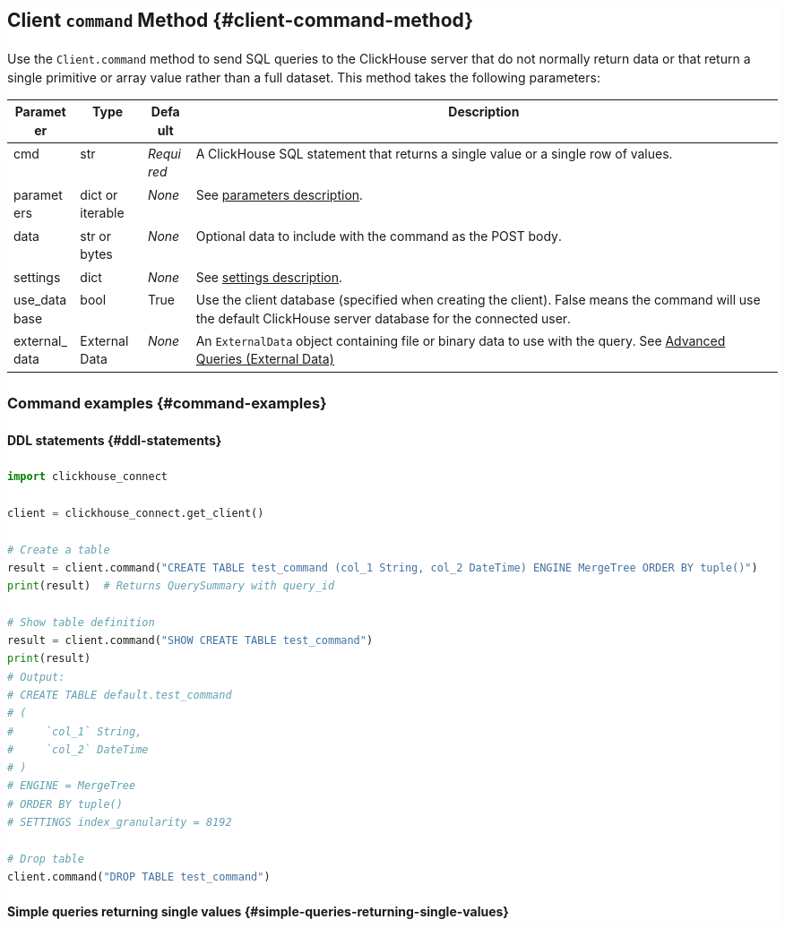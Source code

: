 ## Client `command` Method {#client-command-method}

Use the `Client.command` method to send SQL queries to the ClickHouse server that do not normally return data or that return a single primitive or array value rather than a full dataset. This method takes the following parameters:

| Parameter     | Type             | Default    | Description                                                                                                                                                   |
|---------------|------------------|------------|---------------------------------------------------------------------------------------------------------------------------------------------------------------|
| cmd           | str              | *Required* | A ClickHouse SQL statement that returns a single value or a single row of values.                                                                             |
| parameters    | dict or iterable | *None*     | See [parameters description](#parameters-argument).                                                                                                           |
| data          | str or bytes     | *None*     | Optional data to include with the command as the POST body.                                                                                                   |
| settings      | dict             | *None*     | See [settings description](#settings-argument).                                                                                                               |
| use_database  | bool             | True       | Use the client database (specified when creating the client). False means the command will use the default ClickHouse server database for the connected user. |
| external_data | ExternalData     | *None*     | An `ExternalData` object containing file or binary data to use with the query. See [Advanced Queries (External Data)](advanced-querying.md#external-data)     |

### Command examples {#command-examples}

#### DDL statements {#ddl-statements}

```python
import clickhouse_connect

client = clickhouse_connect.get_client()

# Create a table
result = client.command("CREATE TABLE test_command (col_1 String, col_2 DateTime) ENGINE MergeTree ORDER BY tuple()")
print(result)  # Returns QuerySummary with query_id

# Show table definition
result = client.command("SHOW CREATE TABLE test_command")
print(result)
# Output:
# CREATE TABLE default.test_command
# (
#     `col_1` String,
#     `col_2` DateTime
# )
# ENGINE = MergeTree
# ORDER BY tuple()
# SETTINGS index_granularity = 8192

# Drop table
client.command("DROP TABLE test_command")
```

#### Simple queries returning single values {#simple-queries-returning-single-values}

